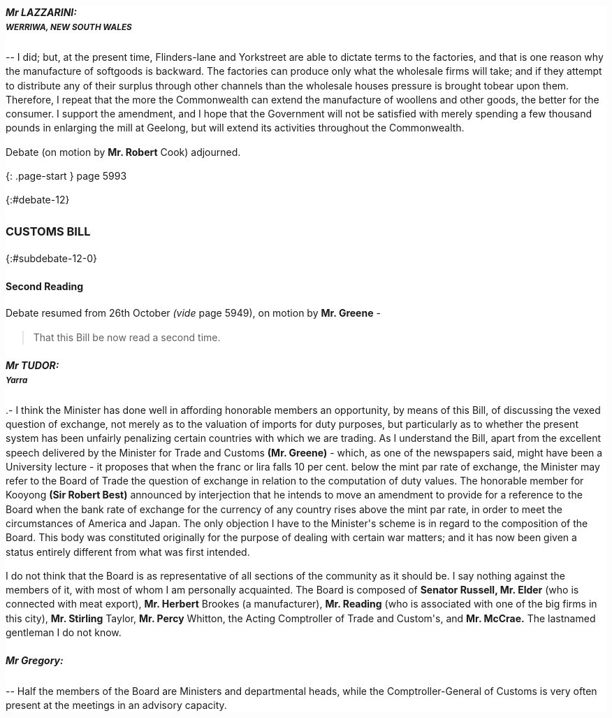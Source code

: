 ##### Mr LAZZARINI:<br><small class="text-muted">WERRIWA, NEW SOUTH WALES</small>

-- I did; but, at the present time, Flinders-lane and Yorkstreet are able to dictate terms to the factories, and that is one reason why the manufacture of softgoods is backward. The factories can produce only what the wholesale firms will take; and if they attempt to distribute any of their surplus through other channels than the wholesale houses pressure is brought tobear upon them. Therefore, I repeat that the more the Commonwealth can extend the manufacture of woollens and other goods, the better for the consumer. I support the amendment, and I hope that the Government will not be satisfied with merely spending a few thousand pounds in enlarging the mill at Geelong, but will extend its activities throughout the Commonwealth. 

Debate (on motion by  **Mr. Robert**  Cook) adjourned. 

{: .page-start }
page 5993

{:#debate-12}
### CUSTOMS BILL

{:#subdebate-12-0}
#### Second Reading

Debate resumed from 26th October  *(vide*  page 5949), on motion by  **Mr. Greene**  - 

  >That this Bill be now read a second time. 

##### Mr TUDOR:<br><small class="text-muted">Yarra</small>

.- I think the Minister has done well in affording honorable members an opportunity, by means of this Bill, of discussing the vexed question of exchange, not merely as to the valuation of imports for duty purposes, but particularly as to whether the present system has been unfairly penalizing certain countries with which we are trading. As I understand the Bill, apart from the excellent speech delivered by the Minister for Trade and Customs  **(Mr. Greene)**  - which, as one of the newspapers said, might have been a University lecture - it proposes that when the franc or lira falls 10 per cent. below the mint par rate of exchange, the Minister may refer to the Board of Trade the question of exchange in relation to the computation of duty values. The honorable member for Kooyong  **(Sir Robert Best)**  announced by interjection that he intends to move an amendment to provide for a reference to the Board when the bank rate of exchange for the currency of any country rises above the mint par rate, in order to meet the circumstances of America and Japan. The only objection I have to the Minister's scheme is in regard to the composition of the Board. This body was constituted originally for the purpose of dealing with certain war matters; and it has now been given a status entirely different from what was first intended. 

I do not think that the Board is as representative of all sections of the community as it should be. I say nothing against the members of it, with most of whom I am personally acquainted. The Board is composed of  **Senator Russell, Mr. Elder**  (who is connected with meat export),  **Mr. Herbert**  Brookes (a manufacturer),  **Mr. Reading**  (who is associated with one of the big firms in this city),  **Mr. Stirling**  Taylor,  **Mr. Percy**  Whitton, the Acting Comptroller of Trade and Custom's, and  **Mr. McCrae.**  The lastnamed gentleman I do not know. 

##### Mr Gregory:

--  Half the members of the Board are Ministers and departmental heads, while the Comptroller-General of Customs is very often present at the meetings in an advisory capacity. 
